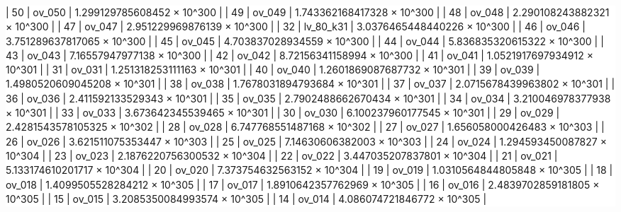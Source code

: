| 50 | ov_050 | 1.299129785608452 × 10^300 |
| 49 | ov_049 | 1.743362168417328 × 10^300 |
| 48 | ov_048 | 2.290108243882321 × 10^300 |
| 47 | ov_047 | 2.951229969876139 × 10^300 |
| 32 | lv_80_k31 | 3.0376465448440226 × 10^300 |
| 46 | ov_046 | 3.751289637817065 × 10^300 |
| 45 | ov_045 | 4.703837028934559 × 10^300 |
| 44 | ov_044 | 5.836835320615322 × 10^300 |
| 43 | ov_043 | 7.16557947977138 × 10^300 |
| 42 | ov_042 | 8.72156341158994 × 10^300 |
| 41 | ov_041 | 1.0521917697934912 × 10^301 |
| 31 | ov_031 | 1.251318253111163 × 10^301 |
| 40 | ov_040 | 1.2601869087687732 × 10^301 |
| 39 | ov_039 | 1.4980520609045208 × 10^301 |
| 38 | ov_038 | 1.7678031894793684 × 10^301 |
| 37 | ov_037 | 2.0715678439963802 × 10^301 |
| 36 | ov_036 | 2.411592133529343 × 10^301 |
| 35 | ov_035 | 2.7902488662670434 × 10^301 |
| 34 | ov_034 | 3.210046978377938 × 10^301 |
| 33 | ov_033 | 3.673642345539465 × 10^301 |
| 30 | ov_030 | 6.100237960177545 × 10^301 |
| 29 | ov_029 | 2.4281543578105325 × 10^302 |
| 28 | ov_028 | 6.747768551487168 × 10^302 |
| 27 | ov_027 | 1.656058000426483 × 10^303 |
| 26 | ov_026 | 3.621511075353447 × 10^303 |
| 25 | ov_025 | 7.14630606382003 × 10^303 |
| 24 | ov_024 | 1.294593450087827 × 10^304 |
| 23 | ov_023 | 2.1876220756300532 × 10^304 |
| 22 | ov_022 | 3.447035207837801 × 10^304 |
| 21 | ov_021 | 5.133174610201717 × 10^304 |
| 20 | ov_020 | 7.373754632563152 × 10^304 |
| 19 | ov_019 | 1.0310564844805848 × 10^305 |
| 18 | ov_018 | 1.4099505528284212 × 10^305 |
| 17 | ov_017 | 1.8910642357762969 × 10^305 |
| 16 | ov_016 | 2.4839702859181805 × 10^305 |
| 15 | ov_015 | 3.2085350084993574 × 10^305 |
| 14 | ov_014 | 4.086074721846772 × 10^305 |